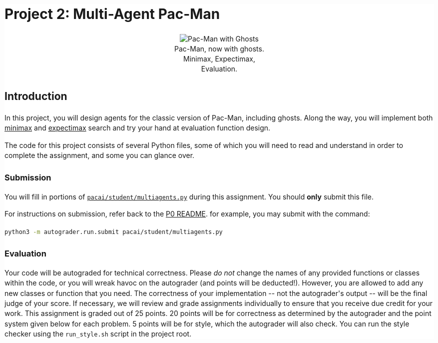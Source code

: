# Project 2: Multi-Agent Pac-Man

<p align="center">
    <img alt="Pac-Man with Ghosts" src="images/pacman-classic-medium-expectimax.webp" width="400px">
    </br>
    Pac-Man, now with ghosts.</br>
    Minimax, Expectimax,</br>
    Evaluation.
</p>

## Introduction

In this project, you will design agents for the classic version of Pac-Man, including ghosts.
Along the way, you will implement both
[minimax](https://en.wikipedia.org/wiki/Minimax)
and [expectimax](https://en.wikipedia.org/wiki/Expectiminimax)
search and try your hand at evaluation function design.

The code for this project consists of several Python files,
some of which you will need to read and understand in order to complete the assignment, and some you can glance over.

### Submission

You will fill in portions of
[`pacai/student/multiagents.py`](https://github.com/edulinq/pacai/blob/main/pacai/student/multiagents.py)
during this assignment.
You should **only** submit this file.

For instructions on submission,
refer back to the [P0 README](../p0/README.md).
for example, you may submit with the command:
```sh
python3 -m autograder.run.submit pacai/student/multiagents.py
```

### Evaluation

Your code will be autograded for technical correctness.
Please _do not_ change the names of any provided functions or classes within the code,
or you will wreak havoc on the autograder (and points will be deducted!).
However, you are allowed to add any new classes or function that you need.
The correctness of your implementation -- not the autograder's output -- will be the final judge of your score.
If necessary, we will review and grade assignments individually to ensure that you receive due credit for your work.
This assignment is graded out of 25 points.
20 points will be for correctness as determined by the autograder and the point system given below for each problem.
5 points will be for style, which the autograder will also check.
You can run the style checker using the `run_style.sh` script in the project root.
